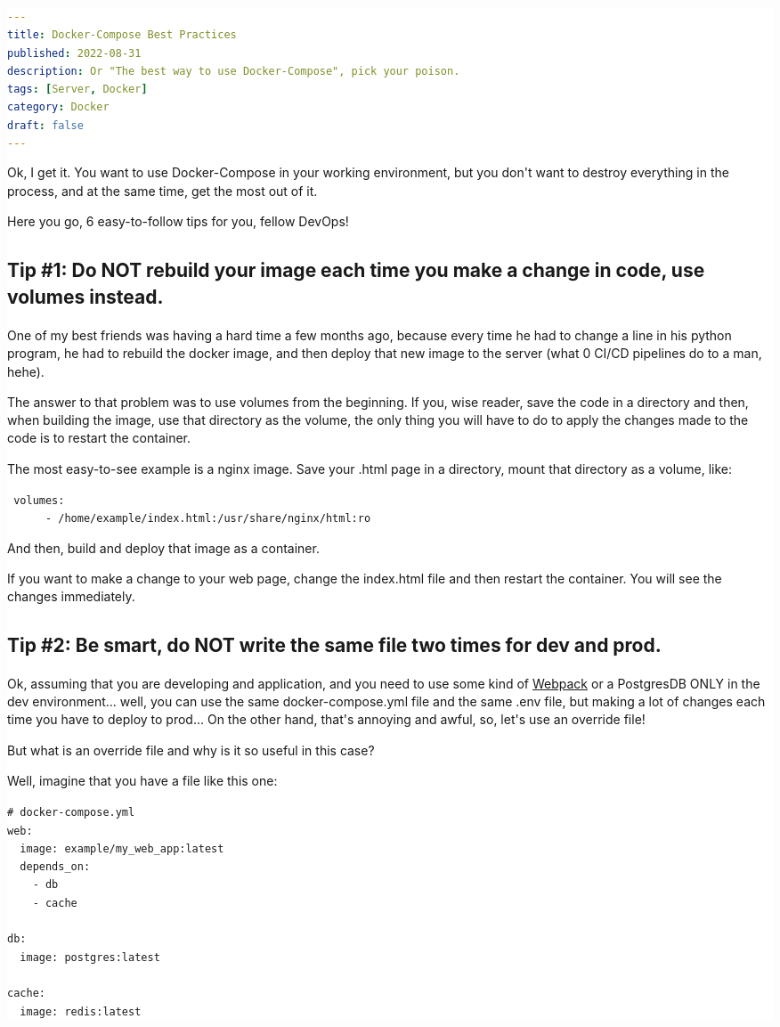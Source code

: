 ```yaml
---
title: Docker-Compose Best Practices
published: 2022-08-31
description: Or "The best way to use Docker-Compose", pick your poison.
tags: [Server, Docker]
category: Docker
draft: false
---
```

Ok, I get it. You want to use Docker-Compose in your working environment, but you don't want to destroy everything in the process, and at the same time, get the most out of it.

Here you go, 6 easy-to-follow tips for you, fellow DevOps!

## Tip #1: Do NOT rebuild your image each time you make a change in code, use volumes instead.

One of my best friends was having a hard time a few months ago, because every time he had to change a line in his python program, he had to rebuild the docker image, and then deploy that new image to the server (what 0 CI/CD pipelines do to a man, hehe).

The answer to that problem was to use volumes from the beginning. If you, wise reader, save the code in a directory and then, when building the image, use that directory as the volume, the only thing you will have to do to apply the changes made to the code is to restart the container.

The most easy-to-see example is a nginx image. Save your .html page in a directory, mount that directory as a volume, like:

```
 volumes:
      - /home/example/index.html:/usr/share/nginx/html:ro
```

And then, build and deploy that image as a container.

If you want to make a change to your web page, change the index.html file and then restart the container. You will see the changes immediately. 

## Tip #2: Be smart, do NOT write the same file two times for dev and prod.

Ok, assuming that you are developing and application, and you need to use some kind of [Webpack](https://webpack.js.org/) or a PostgresDB ONLY in the dev environment... well, you can use the same docker-compose.yml file and the same .env file, but making a lot of changes each time you have to deploy to prod... On the other hand, that's annoying and awful, so, let's use an override file!

But what is an override file and why is it so useful in this case?

Well, imagine that you have a file like this one:

```
# docker-compose.yml
web:
  image: example/my_web_app:latest
  depends_on:
    - db
    - cache

db:
  image: postgres:latest

cache:
  image: redis:latest
```
